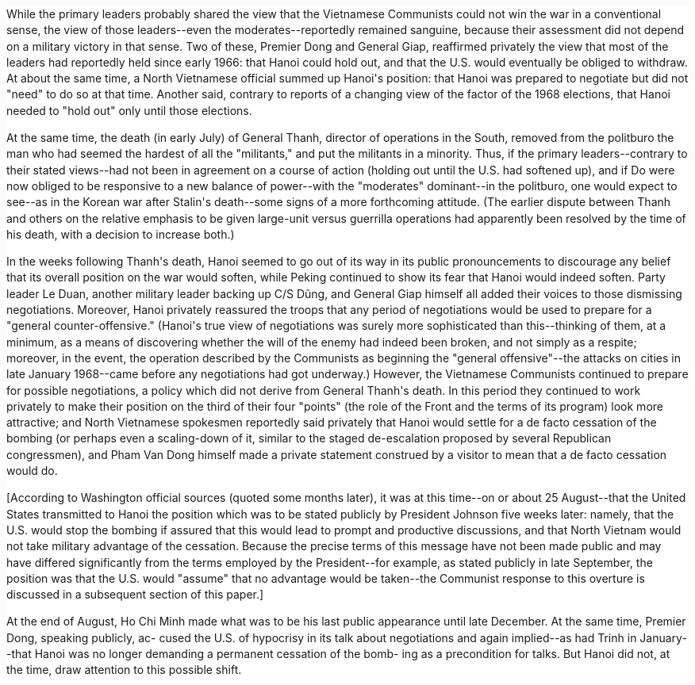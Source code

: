 While the primary leaders probably shared the view that the Vietnamese Communists could not win the war in a conventional sense, the view of those leaders--even the moderates--reportedly remained sanguine, because their assessment did not depend on a military victory in that sense. Two of these, Premier Dong and General Giap, reaffirmed privately the view that most of the leaders had reportedly held since early 1966: that Hanoi could hold out, and that the U.S. would eventually be obliged to withdraw. At about the same time, a North Vietnamese official summed up Hanoi's position: that Hanoi was prepared to negotiate but did not "need" to do so at that time. Another said, contrary to reports of a changing view of the factor of the 1968 elections, that Hanoi needed to "hold out" only until those elections.

At the same time, the death (in early July) of General Thanh, director of operations in the South, removed from the politburo the man who had seemed the hardest of all the "militants," and put the militants in a minority. Thus, if the primary leaders--contrary to their stated views--had not been in agreement on a course of action (holding out until the U.S. had softened up), and if Do were now obliged to be responsive to a new balance of power--with the "moderates" dominant--in the politburo, one would expect to see--as in the Korean war after Stalin's death--some signs of a more forthcoming attitude. (The earlier dispute between Thanh and others on the relative emphasis to be given large-unit versus guerrilla operations had apparently been resolved by the time of his death, with a decision to increase both.)

In the weeks following Thanh's death, Hanoi seemed to go out of its way in its public pronouncements to discourage any belief that its overall position on the war would soften, while Peking continued to show its fear that Hanoi would indeed soften. Party leader Le Duan, another military leader backing up C/S Dũng, and General Giap himself all added their voices to those dismissing negotiations. Moreover, Hanoi privately reassured the troops that any period of negotiations would be used to prepare for a "general counter-offensive." (Hanoi's true view of negotiations was surely more sophisticated than this--thinking of them, at a minimum, as a means of discovering whether the will of the enemy had indeed been broken, and not simply as a respite; moreover, in the event, the operation described by the Communists as beginning the "general offensive"--the attacks on cities in late January 1968--came before any negotiations had got underway.) However, the Vietnamese Communists continued to prepare for possible negotiations, a policy which did not derive from General Thanh's death. In this period they continued to work privately to make their position on the third of their four "points" (the role of the Front and the terms of its program) look more attractive; and North Vietnamese spokesmen reportedly said privately that Hanoi would settle for a de facto cessation of the bombing (or perhaps even a scaling-down of it, similar to the staged de-escalation proposed by several Republican congressmen), and Pham Van Dong himself made a private statement construed by a visitor to mean that a de facto cessation would do.

[According to Washington official sources (quoted some months later), it was at this time--on or about 25 August--that the United States transmitted to Hanoi the position which was to be stated publicly by President Johnson five weeks later: namely, that the U.S. would stop the bombing if assured that this would lead to prompt and productive discussions, and that North Vietnam would not take military advantage of the cessation. Because the precise terms of this message have not been made public and may have differed significantly from the terms employed by the President--for example, as stated publicly in late September, the position was that the U.S. would "assume" that no advantage would be taken--the Communist response to this overture is discussed in a subsequent section of this paper.]

At the end of August, Ho Chi Minh made what was to be his last public appearance until late December. At the same time, Premier Dong, speaking publicly, ac- cused the U.S. of hypocrisy in its talk about negotiations and again implied--as had Trinh in January--that Hanoi was no longer demanding a permanent cessation of the bomb- ing as a precondition for talks. But Hanoi did not, at the time, draw attention to this possible shift.
